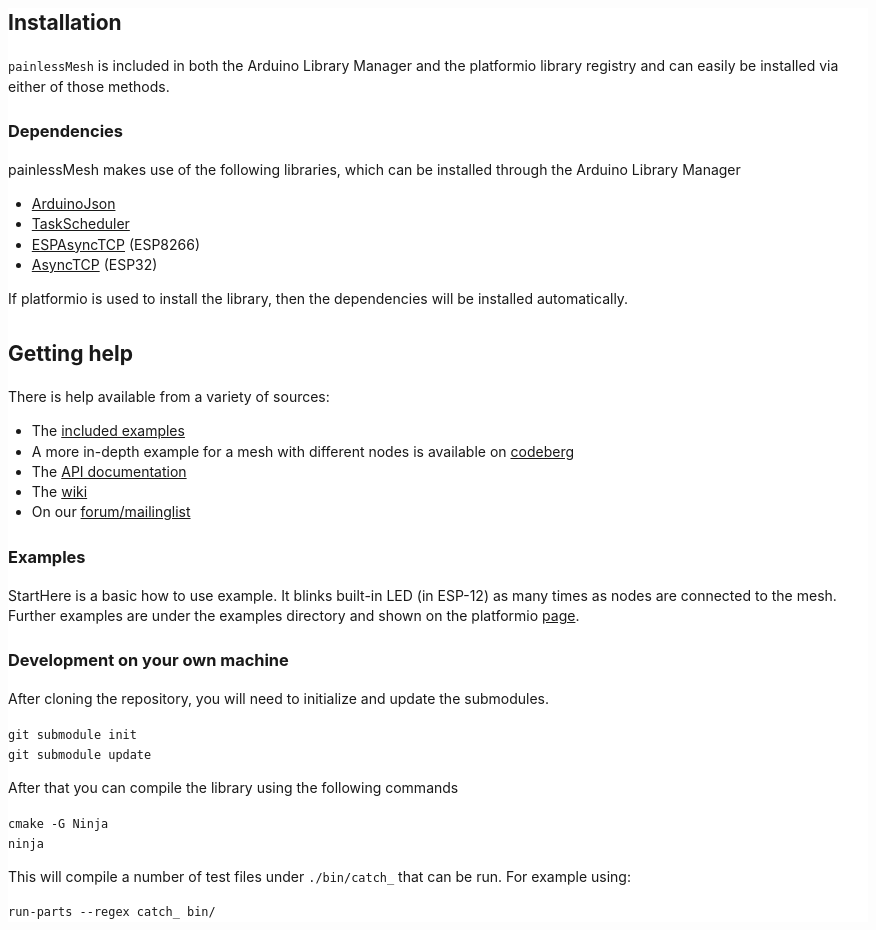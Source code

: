 ## Installation

`painlessMesh` is included in both the Arduino Library Manager and the platformio library registry and can easily be installed via either of those methods.

### Dependencies

painlessMesh makes use of the following libraries, which can be installed through the Arduino Library Manager

- [ArduinoJson](https://github.com/bblanchon/ArduinoJson)
- [TaskScheduler](https://github.com/arkhipenko/TaskScheduler)
- [ESPAsyncTCP](https://github.com/me-no-dev/ESPAsyncTCP) (ESP8266)
- [AsyncTCP](https://github.com/me-no-dev/AsyncTCP) (ESP32)

If platformio is used to install the library, then the dependencies will be installed automatically.

## Getting help

There is help available from a variety of sources:

- The [included examples](https://gitlab.com/painlessMesh/painlessMesh/tree/master/examples)
- A more in-depth example for a mesh with different nodes is available on [codeberg](https://codeberg.org/edwinvanl/nodemesh)
- The [API documentation](http://painlessmesh.gitlab.io/painlessMesh/index.html)
- The [wiki](https://gitlab.com/painlessMesh/painlessMesh/wikis/home)
- On our [forum/mailinglist](https://groups.google.com/forum/#!forum/painlessmesh-user)


### Examples

StartHere is a basic how to use example. It blinks built-in LED (in ESP-12) as many times as nodes are connected to the mesh. Further examples are under the examples directory and shown on the platformio [page](http://platformio.org/lib/show/1269/painlessMesh).

### Development on your own machine

After cloning the repository, you will need to initialize and update the submodules.

```
git submodule init 
git submodule update
```

After that you can compile the library using the following commands

```
cmake -G Ninja
ninja
```

This will compile a number of test files under `./bin/catch_` that can be run. For example using:

```
run-parts --regex catch_ bin/
```
